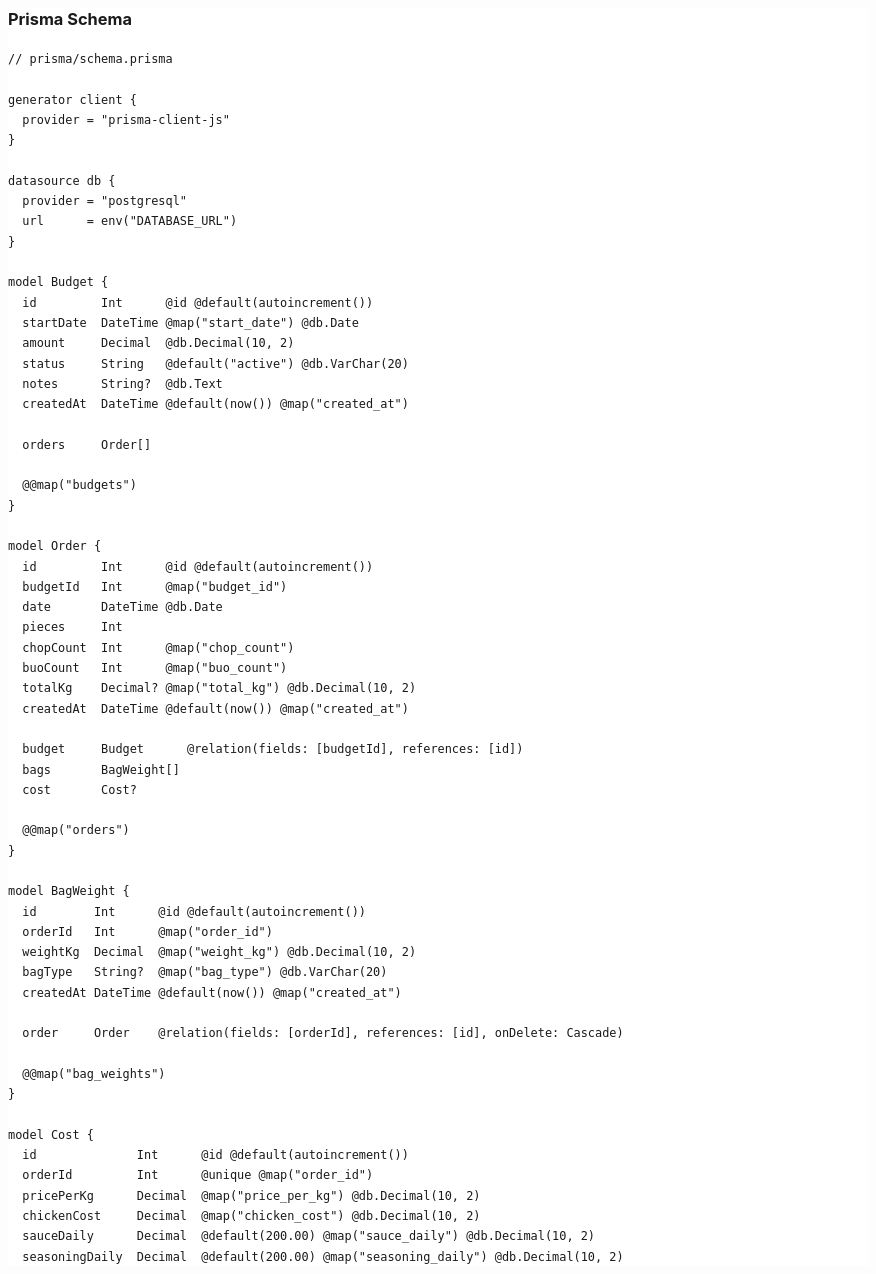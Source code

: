 ### Prisma Schema

```prisma
// prisma/schema.prisma

generator client {
  provider = "prisma-client-js"
}

datasource db {
  provider = "postgresql"
  url      = env("DATABASE_URL")
}

model Budget {
  id         Int      @id @default(autoincrement())
  startDate  DateTime @map("start_date") @db.Date
  amount     Decimal  @db.Decimal(10, 2)
  status     String   @default("active") @db.VarChar(20)
  notes      String?  @db.Text
  createdAt  DateTime @default(now()) @map("created_at")
  
  orders     Order[]
  
  @@map("budgets")
}

model Order {
  id         Int      @id @default(autoincrement())
  budgetId   Int      @map("budget_id")
  date       DateTime @db.Date
  pieces     Int
  chopCount  Int      @map("chop_count")
  buoCount   Int      @map("buo_count")
  totalKg    Decimal? @map("total_kg") @db.Decimal(10, 2)
  createdAt  DateTime @default(now()) @map("created_at")
  
  budget     Budget      @relation(fields: [budgetId], references: [id])
  bags       BagWeight[]
  cost       Cost?
  
  @@map("orders")
}

model BagWeight {
  id        Int      @id @default(autoincrement())
  orderId   Int      @map("order_id")
  weightKg  Decimal  @map("weight_kg") @db.Decimal(10, 2)
  bagType   String?  @map("bag_type") @db.VarChar(20)
  createdAt DateTime @default(now()) @map("created_at")
  
  order     Order    @relation(fields: [orderId], references: [id], onDelete: Cascade)
  
  @@map("bag_weights")
}

model Cost {
  id              Int      @id @default(autoincrement())
  orderId         Int      @unique @map("order_id")
  pricePerKg      Decimal  @map("price_per_kg") @db.Decimal(10, 2)
  chickenCost     Decimal  @map("chicken_cost") @db.Decimal(10, 2)
  sauceDaily      Decimal  @default(200.00) @map("sauce_daily") @db.Decimal(10, 2)
  seasoningDaily  Decimal  @default(200.00) @map("seasoning_daily") @db.Decimal(10, 2)
```